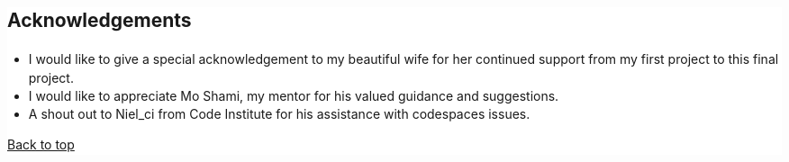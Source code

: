 ## Acknowledgements

- I would like to give a special acknowledgement to my beautiful wife for her continued support from my first project to this final project.
- I would like to appreciate Mo Shami, my mentor for his valued guidance and suggestions.
- A shout out to Niel_ci from Code Institute for his assistance with codespaces issues.

[Back to top](#table-of-contents)
